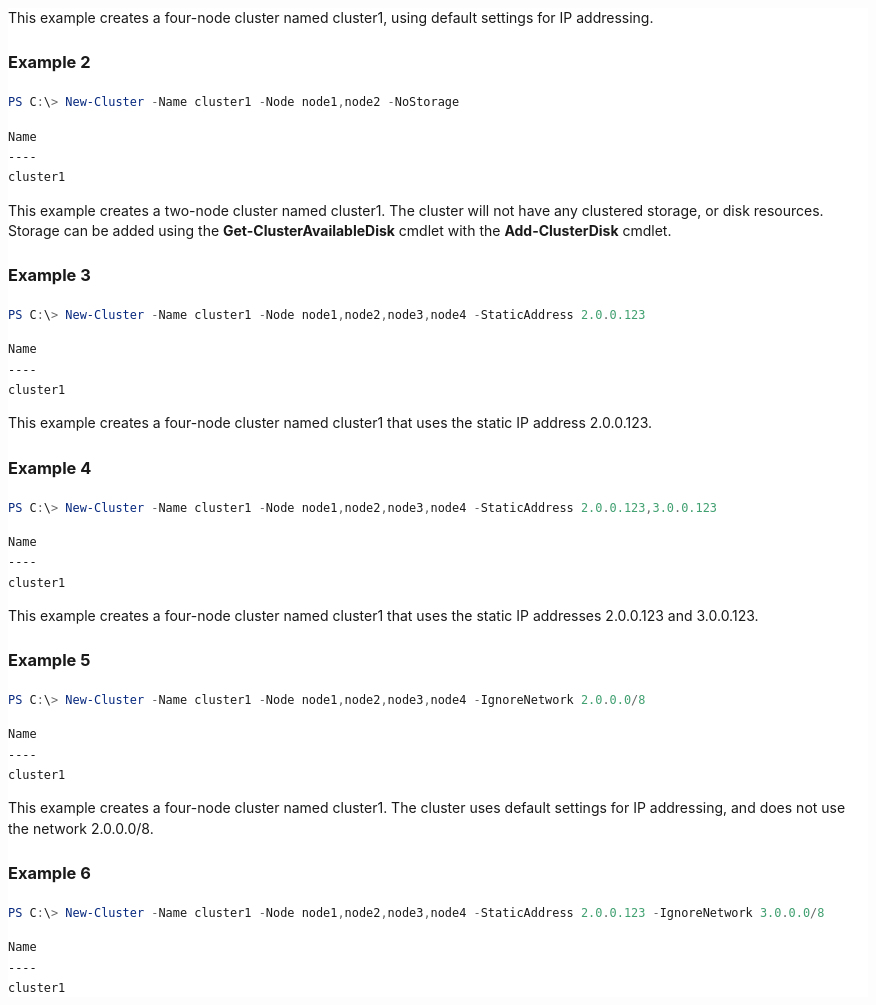 This example creates a four-node cluster named cluster1, using default settings for IP addressing.

### Example 2
```powershell
PS C:\> New-Cluster -Name cluster1 -Node node1,node2 -NoStorage
```
```output
Name 
---- 
cluster1
```

This example creates a two-node cluster named cluster1.
The cluster will not have any clustered storage, or disk resources.
Storage can be added using the **Get-ClusterAvailableDisk** cmdlet with the **Add-ClusterDisk** cmdlet.

### Example 3
```powershell
PS C:\> New-Cluster -Name cluster1 -Node node1,node2,node3,node4 -StaticAddress 2.0.0.123
```
```output
Name 
---- 
cluster1
```

This example creates a four-node cluster named cluster1 that uses the static IP address 2.0.0.123.

### Example 4
```powershell
PS C:\> New-Cluster -Name cluster1 -Node node1,node2,node3,node4 -StaticAddress 2.0.0.123,3.0.0.123
```
```output
Name 
---- 
cluster1
```

This example creates a four-node cluster named cluster1 that uses the static IP addresses 2.0.0.123 and 3.0.0.123.

### Example 5
```powershell
PS C:\> New-Cluster -Name cluster1 -Node node1,node2,node3,node4 -IgnoreNetwork 2.0.0.0/8
```
```output
Name 
---- 
cluster1
```

This example creates a four-node cluster named cluster1.
The cluster uses default settings for IP addressing, and does not use the network 2.0.0.0/8.

### Example 6
```powershell
PS C:\> New-Cluster -Name cluster1 -Node node1,node2,node3,node4 -StaticAddress 2.0.0.123 -IgnoreNetwork 3.0.0.0/8
```
```output
Name 
---- 
cluster1
```
